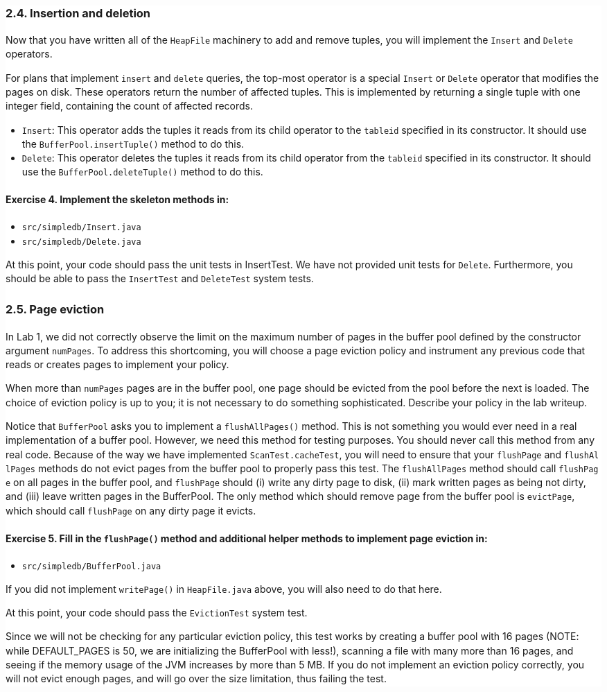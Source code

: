 ### 2.4\. Insertion and deletion

Now that you have written all of the `HeapFile` machinery to add and remove tuples, you will implement the `Insert` and `Delete` operators.

For plans that implement `insert` and `delete` queries, the top-most operator is a special `Insert` or `Delete` operator that modifies the pages on disk. These operators return the number of affected tuples. This is implemented by returning a single tuple with one integer field, containing the count of affected records.

*   `Insert`: This operator adds the tuples it reads from its child operator to the `tableid` specified in its constructor. It should use the `BufferPool.insertTuple()` method to do this.
*   `Delete`: This operator deletes the tuples it reads from its child operator from the `tableid` specified in its constructor. It should use the `BufferPool.deleteTuple()` method to do this.

#### Exercise 4. Implement the skeleton methods in:

*   `src/simpledb/Insert.java`
*   `src/simpledb/Delete.java`

At this point, your code should pass the unit tests in InsertTest. We have not provided unit tests for `Delete`. Furthermore, you should be able to pass the `InsertTest` and `DeleteTest` system tests.

### 2.5\. Page eviction

In Lab 1, we did not correctly observe the limit on the maximum number of pages in the buffer pool defined by the constructor argument `numPages`. To address this shortcoming, you will choose a page eviction policy and instrument any previous code that reads or creates pages to implement your policy.

When more than `numPages` pages are in the buffer pool, one page should be evicted from the pool before the next is loaded. The choice of eviction policy is up to you; it is not necessary to do something sophisticated. Describe your policy in the lab writeup.

Notice that `BufferPool` asks you to implement a `flushAllPages()` method. This is not something you would ever need in a real implementation of a buffer pool. However, we need this method for testing purposes. You should never call this method from any real code. Because of the way we have implemented `ScanTest.cacheTest`, you will need to ensure that your `flushPage` and `flushAllPages` methods do not evict pages from the buffer pool to properly pass this test. The `flushAllPages` method should call `flushPage` on all pages in the buffer pool, and `flushPage` should (i) write any dirty page to disk, (ii) mark written pages as being not dirty, and (iii) leave written pages in the BufferPool. The only method which should remove page from the buffer pool is `evictPage`, which should call `flushPage` on any dirty page it evicts.

#### Exercise 5. Fill in the `flushPage()` method and additional helper methods to implement page eviction in:

*   `src/simpledb/BufferPool.java`

If you did not implement `writePage()` in `HeapFile.java` above, you will also need to do that here.

At this point, your code should pass the `EvictionTest` system test.

Since we will not be checking for any particular eviction policy, this test works by creating a buffer pool with 16 pages (NOTE: while DEFAULT_PAGES is 50, we are initializing the BufferPool with less!), scanning a file with many more than 16 pages, and seeing if the memory usage of the JVM increases by more than 5 MB. If you do not implement an eviction policy correctly, you will not evict enough pages, and will go over the size limitation, thus failing the test.
